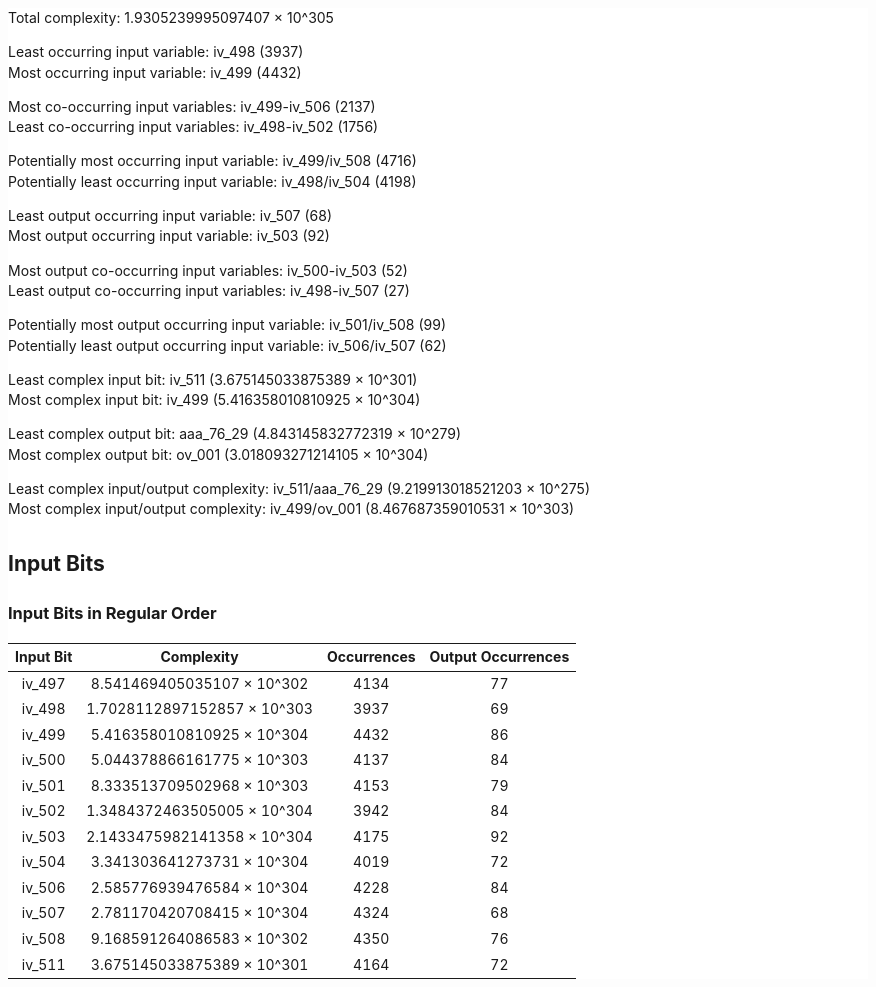 Total complexity: 1.9305239995097407 × 10^305

Least occurring input variable: iv_498 (3937)  
Most occurring input variable: iv_499 (4432)

Most co-occurring input variables: iv_499-iv_506 (2137)  
Least co-occurring input variables: iv_498-iv_502 (1756)

Potentially most occurring input variable: iv_499/iv_508 (4716)  
Potentially least occurring input variable: iv_498/iv_504 (4198)

Least output occurring input variable: iv_507 (68)  
Most output occurring input variable: iv_503 (92)

Most output co-occurring input variables: iv_500-iv_503 (52)  
Least output co-occurring input variables: iv_498-iv_507 (27)

Potentially most output occurring input variable: iv_501/iv_508 (99)  
Potentially least output occurring input variable: iv_506/iv_507 (62)

Least complex input bit: iv_511 (3.675145033875389 × 10^301)  
Most complex input bit: iv_499 (5.416358010810925 × 10^304)

Least complex output bit: aaa_76_29 (4.843145832772319 × 10^279)  
Most complex output bit: ov_001 (3.018093271214105 × 10^304)

Least complex input/output complexity: iv_511/aaa_76_29 (9.219913018521203 × 10^275)  
Most complex input/output complexity: iv_499/ov_001 (8.467687359010531 × 10^303)

## Input Bits

### Input Bits in Regular Order

| Input Bit | Complexity | Occurrences | Output Occurrences |
|:---------:|:----------:|:-----------:|:------------------:|
| iv_497 | 8.541469405035107 × 10^302 | 4134 | 77 |
| iv_498 | 1.7028112897152857 × 10^303 | 3937 | 69 |
| iv_499 | 5.416358010810925 × 10^304 | 4432 | 86 |
| iv_500 | 5.044378866161775 × 10^303 | 4137 | 84 |
| iv_501 | 8.333513709502968 × 10^303 | 4153 | 79 |
| iv_502 | 1.3484372463505005 × 10^304 | 3942 | 84 |
| iv_503 | 2.1433475982141358 × 10^304 | 4175 | 92 |
| iv_504 | 3.341303641273731 × 10^304 | 4019 | 72 |
| iv_506 | 2.585776939476584 × 10^304 | 4228 | 84 |
| iv_507 | 2.781170420708415 × 10^304 | 4324 | 68 |
| iv_508 | 9.168591264086583 × 10^302 | 4350 | 76 |
| iv_511 | 3.675145033875389 × 10^301 | 4164 | 72 |
